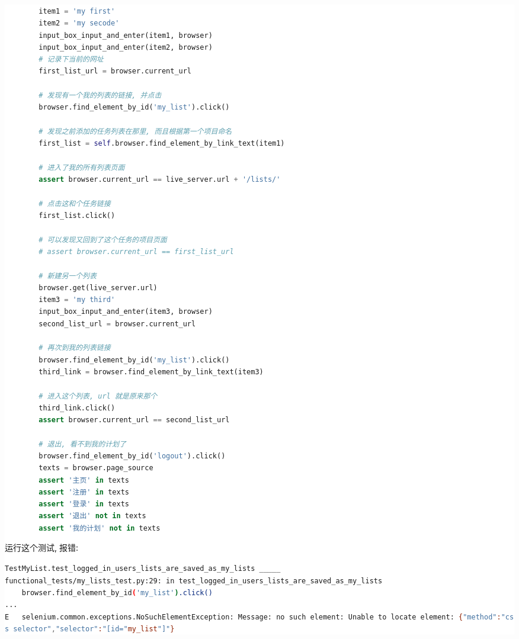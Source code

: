 ```python
        item1 = 'my first'
        item2 = 'my secode'
        input_box_input_and_enter(item1, browser)
        input_box_input_and_enter(item2, browser)
        # 记录下当前的网址
        first_list_url = browser.current_url

        # 发现有一个我的列表的链接, 并点击
        browser.find_element_by_id('my_list').click()

        # 发现之前添加的任务列表在那里, 而且根据第一个项目命名
        first_list = self.browser.find_element_by_link_text(item1)

        # 进入了我的所有列表页面
        assert browser.current_url == live_server.url + '/lists/'

        # 点击这和个任务链接
        first_list.click()

        # 可以发现又回到了这个任务的项目页面
        # assert browser.current_url == first_list_url

        # 新建另一个列表
        browser.get(live_server.url)
        item3 = 'my third'
        input_box_input_and_enter(item3, browser)
        second_list_url = browser.current_url

        # 再次到我的列表链接
        browser.find_element_by_id('my_list').click()
        third_link = browser.find_element_by_link_text(item3)

        # 进入这个列表, url 就是原来那个
        third_link.click()
        assert browser.current_url == second_list_url

        # 退出, 看不到我的计划了
        browser.find_element_by_id('logout').click()
        texts = browser.page_source
        assert '主页' in texts
        assert '注册' in texts
        assert '登录' in texts
        assert '退出' not in texts
        assert '我的计划' not in texts
```

运行这个测试, 报错:

```bash
TestMyList.test_logged_in_users_lists_are_saved_as_my_lists _____
functional_tests/my_lists_test.py:29: in test_logged_in_users_lists_are_saved_as_my_lists
    browser.find_element_by_id('my_list').click()
...
E   selenium.common.exceptions.NoSuchElementException: Message: no such element: Unable to locate element: {"method":"css selector","selector":"[id="my_list"]"}
```
